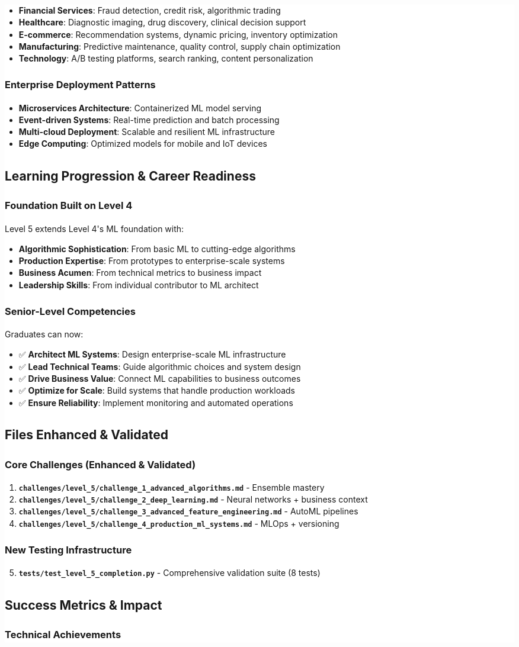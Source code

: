 - **Financial Services**: Fraud detection, credit risk, algorithmic trading
- **Healthcare**: Diagnostic imaging, drug discovery, clinical decision support
- **E-commerce**: Recommendation systems, dynamic pricing, inventory optimization
- **Manufacturing**: Predictive maintenance, quality control, supply chain optimization
- **Technology**: A/B testing platforms, search ranking, content personalization

### Enterprise Deployment Patterns

- **Microservices Architecture**: Containerized ML model serving
- **Event-driven Systems**: Real-time prediction and batch processing
- **Multi-cloud Deployment**: Scalable and resilient ML infrastructure
- **Edge Computing**: Optimized models for mobile and IoT devices

## Learning Progression & Career Readiness

### Foundation Built on Level 4

Level 5 extends Level 4's ML foundation with:

- **Algorithmic Sophistication**: From basic ML to cutting-edge algorithms
- **Production Expertise**: From prototypes to enterprise-scale systems
- **Business Acumen**: From technical metrics to business impact
- **Leadership Skills**: From individual contributor to ML architect

### Senior-Level Competencies

Graduates can now:

- ✅ **Architect ML Systems**: Design enterprise-scale ML infrastructure
- ✅ **Lead Technical Teams**: Guide algorithmic choices and system design
- ✅ **Drive Business Value**: Connect ML capabilities to business outcomes
- ✅ **Optimize for Scale**: Build systems that handle production workloads
- ✅ **Ensure Reliability**: Implement monitoring and automated operations

## Files Enhanced & Validated

### Core Challenges (Enhanced & Validated)

1. **`challenges/level_5/challenge_1_advanced_algorithms.md`** - Ensemble mastery
2. **`challenges/level_5/challenge_2_deep_learning.md`** - Neural networks + business context
3. **`challenges/level_5/challenge_3_advanced_feature_engineering.md`** - AutoML pipelines
4. **`challenges/level_5/challenge_4_production_ml_systems.md`** - MLOps + versioning

### New Testing Infrastructure

5. **`tests/test_level_5_completion.py`** - Comprehensive validation suite (8 tests)

## Success Metrics & Impact

### Technical Achievements
